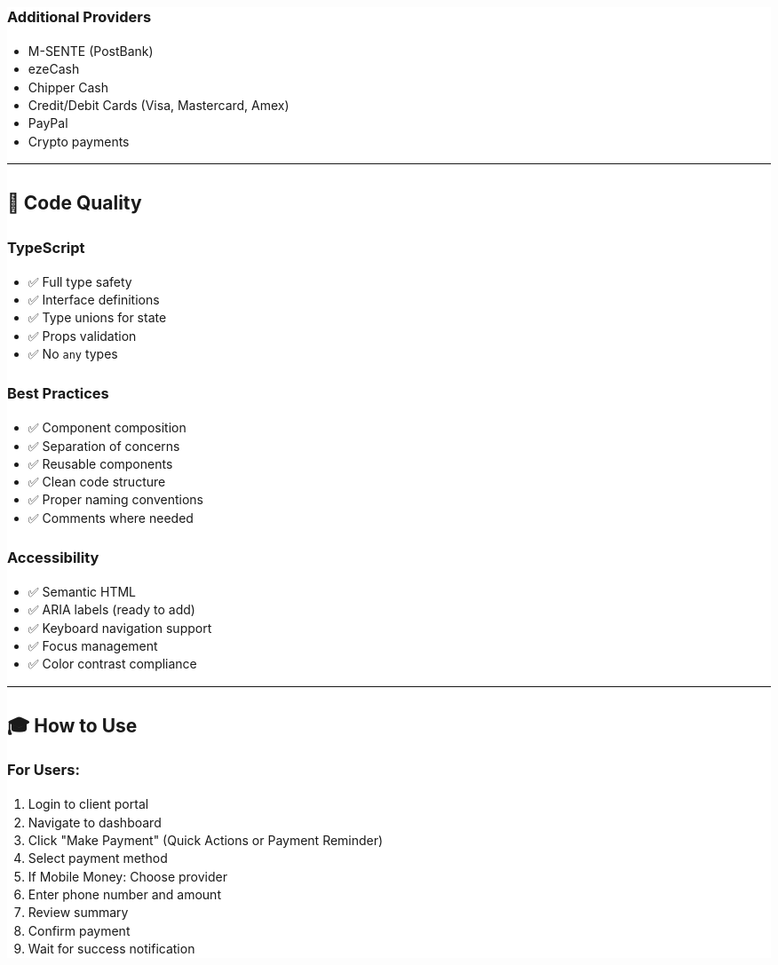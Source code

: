 ### Additional Providers
- M-SENTE (PostBank)
- ezeCash
- Chipper Cash
- Credit/Debit Cards (Visa, Mastercard, Amex)
- PayPal
- Crypto payments

---

## 📝 Code Quality

### TypeScript
- ✅ Full type safety
- ✅ Interface definitions
- ✅ Type unions for state
- ✅ Props validation
- ✅ No `any` types

### Best Practices
- ✅ Component composition
- ✅ Separation of concerns
- ✅ Reusable components
- ✅ Clean code structure
- ✅ Proper naming conventions
- ✅ Comments where needed

### Accessibility
- ✅ Semantic HTML
- ✅ ARIA labels (ready to add)
- ✅ Keyboard navigation support
- ✅ Focus management
- ✅ Color contrast compliance

---

## 🎓 How to Use

### For Users:
1. Login to client portal
2. Navigate to dashboard
3. Click "Make Payment" (Quick Actions or Payment Reminder)
4. Select payment method
5. If Mobile Money: Choose provider
6. Enter phone number and amount
7. Review summary
8. Confirm payment
9. Wait for success notification
